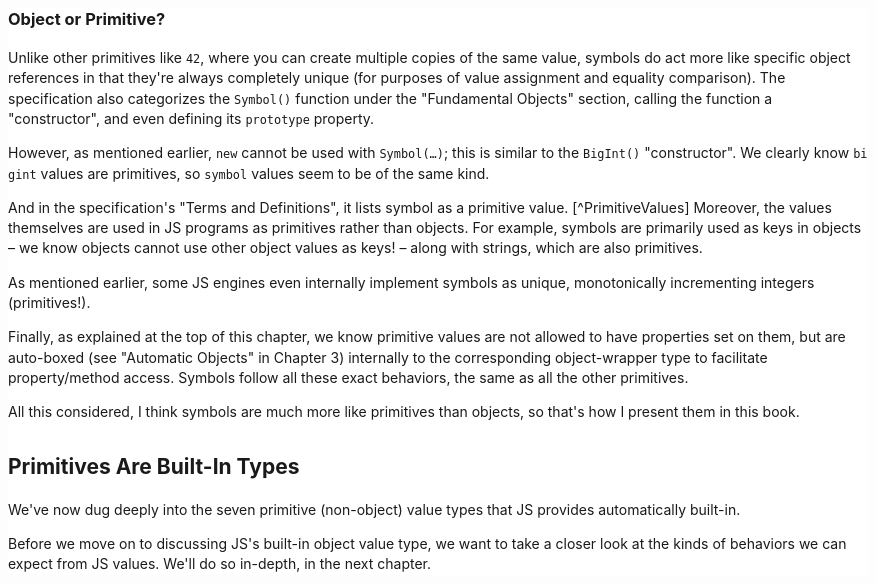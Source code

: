 ### Object or Primitive?

Unlike other primitives like `42`, where you can create multiple copies of the same value, symbols do act more like specific object references in that they're always completely unique (for purposes of value assignment and equality comparison). The specification also categorizes the `Symbol()` function under the "Fundamental Objects" section, calling the function a "constructor", and even defining its `prototype` property.

However, as mentioned earlier, `new` cannot be used with `Symbol(…)`; this is similar to the `BigInt()` "constructor". We clearly know `bigint` values are primitives, so `symbol` values seem to be of the same kind.

And in the specification's "Terms and Definitions", it lists symbol as a primitive value. [^PrimitiveValues] Moreover, the values themselves are used in JS programs as primitives rather than objects. For example, symbols are primarily used as keys in objects – we know objects cannot use other object values as keys! – along with strings, which are also primitives.

As mentioned earlier, some JS engines even internally implement symbols as unique, monotonically incrementing integers (primitives!).

Finally, as explained at the top of this chapter, we know primitive values are not allowed to have properties set on them, but are auto-boxed (see "Automatic Objects" in Chapter 3) internally to the corresponding object-wrapper type to facilitate property/method access. Symbols follow all these exact behaviors, the same as all the other primitives.

All this considered, I think symbols are much more like primitives than objects, so that's how I present them in this book.

## Primitives Are Built-In Types

We've now dug deeply into the seven primitive (non-object) value types that JS provides automatically built-in.

Before we move on to discussing JS's built-in object value type, we want to take a closer look at the kinds of behaviors we can expect from JS values. We'll do so in-depth, in the next chapter.